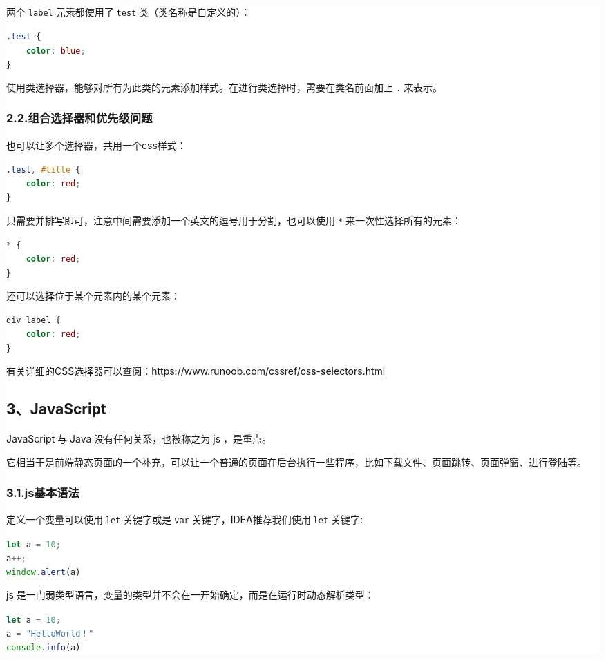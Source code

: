 两个 `label` 元素都使用了 `test` 类（类名称是自定义的）：

````css
.test {
    color: blue;
}
````

使用类选择器，能够对所有为此类的元素添加样式。在进行类选择时，需要在类名前面加上 `.` 来表示。

### 2.2.组合选择器和优先级问题

也可以让多个选择器，共用一个css样式：

````css
.test, #title {
    color: red;
}
````

只需要并排写即可，注意中间需要添加一个英文的逗号用于分割，也可以使用 `*` 来一次性选择所有的元素：

````css
* {
    color: red;
}
````

还可以选择位于某个元素内的某个元素：

````css
div label {
    color: red;
}
````

有关详细的CSS选择器可以查阅：https://www.runoob.com/cssref/css-selectors.html

## 3、JavaScript

JavaScript 与 Java 没有任何关系，也被称之为 js ，是重点。

它相当于是前端静态页面的一个补充，可以让一个普通的页面在后台执行一些程序，比如下载文件、页面跳转、页面弹窗、进行登陆等。

### 3.1.js基本语法

定义一个变量可以使用 `let` 关键字或是 `var` 关键字，IDEA推荐我们使用 `let` 关键字:

````js
let a = 10;
a++;
window.alert(a)
````

js 是一门弱类型语言，变量的类型并不会在一开始确定，而是在运行时动态解析类型：

````js
let a = 10;
a = "HelloWorld！"
console.info(a)
````
